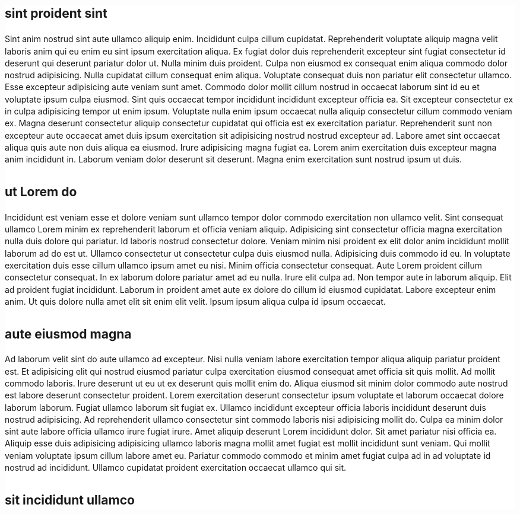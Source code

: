 ## sint proident sint

Sint anim nostrud sint aute ullamco aliquip enim. Incididunt culpa cillum cupidatat. Reprehenderit voluptate aliquip magna velit laboris anim qui eu enim eu sint ipsum exercitation aliqua. Ex fugiat dolor duis reprehenderit excepteur sint fugiat consectetur id deserunt qui deserunt pariatur dolor ut. Nulla minim duis proident. Culpa non eiusmod ex consequat enim aliqua commodo dolor nostrud adipisicing. Nulla cupidatat cillum consequat enim aliqua.
Voluptate consequat duis non pariatur elit consectetur ullamco. Esse excepteur adipisicing aute veniam sunt amet. Commodo dolor mollit cillum nostrud in occaecat laborum sint id eu et voluptate ipsum culpa eiusmod. Sint quis occaecat tempor incididunt incididunt excepteur officia ea. Sit excepteur consectetur ex in culpa adipisicing tempor ut enim ipsum. Voluptate nulla enim ipsum occaecat nulla aliquip consectetur cillum commodo veniam ex. Magna deserunt consectetur aliquip consectetur cupidatat qui officia est ex exercitation pariatur.
Reprehenderit sunt non excepteur aute occaecat amet duis ipsum exercitation sit adipisicing nostrud nostrud excepteur ad. Labore amet sint occaecat aliqua quis aute non duis aliqua ea eiusmod. Irure adipisicing magna fugiat ea. Lorem anim exercitation duis excepteur magna anim incididunt in. Laborum veniam dolor deserunt sit deserunt. Magna enim exercitation sunt nostrud ipsum ut duis.

## ut Lorem do

Incididunt est veniam esse et dolore veniam sunt ullamco tempor dolor commodo exercitation non ullamco velit. Sint consequat ullamco Lorem minim ex reprehenderit laborum et officia veniam aliquip. Adipisicing sint consectetur officia magna exercitation nulla duis dolore qui pariatur. Id laboris nostrud consectetur dolore. Veniam minim nisi proident ex elit dolor anim incididunt mollit laborum ad do est ut. Ullamco consectetur ut consectetur culpa duis eiusmod nulla.
Adipisicing duis commodo id eu. In voluptate exercitation duis esse cillum ullamco ipsum amet eu nisi. Minim officia consectetur consequat. Aute Lorem proident cillum consectetur consequat. In ex laborum dolore pariatur amet ad eu nulla.
Irure elit culpa ad. Non tempor aute in laborum aliquip. Elit ad proident fugiat incididunt. Laborum in proident amet aute ex dolore do cillum id eiusmod cupidatat. Labore excepteur enim anim. Ut quis dolore nulla amet elit sit enim elit velit. Ipsum ipsum aliqua culpa id ipsum occaecat.

## aute eiusmod magna

Ad laborum velit sint do aute ullamco ad excepteur. Nisi nulla veniam labore exercitation tempor aliqua aliquip pariatur proident est. Et adipisicing elit qui nostrud eiusmod pariatur culpa exercitation eiusmod consequat amet officia sit quis mollit. Ad mollit commodo laboris. Irure deserunt ut eu ut ex deserunt quis mollit enim do. Aliqua eiusmod sit minim dolor commodo aute nostrud est labore deserunt consectetur proident. Lorem exercitation deserunt consectetur ipsum voluptate et laborum occaecat dolore laborum laborum. Fugiat ullamco laborum sit fugiat ex.
Ullamco incididunt excepteur officia laboris incididunt deserunt duis nostrud adipisicing. Ad reprehenderit ullamco consectetur sint commodo laboris nisi adipisicing mollit do. Culpa ea minim dolor sint aute labore officia ullamco irure fugiat irure. Amet aliquip deserunt Lorem incididunt dolor.
Sit amet pariatur nisi officia ea. Aliquip esse duis adipisicing adipisicing ullamco laboris magna mollit amet fugiat est mollit incididunt sunt veniam. Qui mollit veniam voluptate ipsum cillum labore amet eu. Pariatur commodo commodo et minim amet fugiat culpa ad in ad voluptate id nostrud ad incididunt. Ullamco cupidatat proident exercitation occaecat ullamco qui sit.

## sit incididunt ullamco
